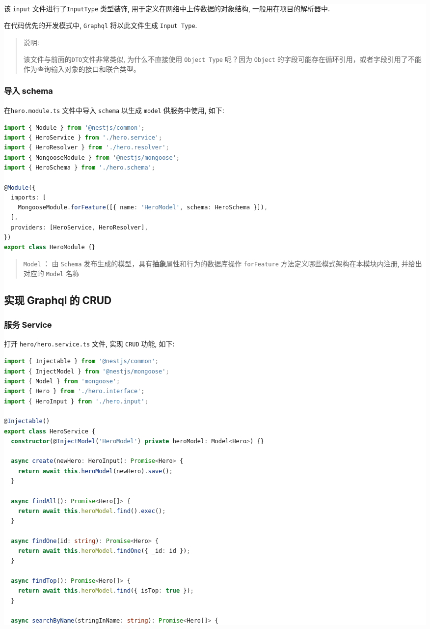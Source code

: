 ```ts
```

该 `input` 文件进行了`InputType` 类型装饰, 用于定义在网络中上传数据的对象结构, 一般用在项目的解析器中.

在代码优先的开发模式中, `Graphql` 将以此文件生成 `Input Type`.
> 说明:
>
> 该文件与前面的`DTO`文件非常类似, 为什么不直接使用 `Object Type` 呢？因为 `Object` 的字段可能存在循环引用，或者字段引用了不能作为查询输入对象的接口和联合类型。

### 导入 schema

在`hero.module.ts` 文件中导入 `schema` 以生成 `model` 供服务中使用, 如下:

```ts
import { Module } from '@nestjs/common';
import { HeroService } from './hero.service';
import { HeroResolver } from './hero.resolver';
import { MongooseModule } from '@nestjs/mongoose';
import { HeroSchema } from './hero.schema';

@Module({
  imports: [
    MongooseModule.forFeature([{ name: 'HeroModel', schema: HeroSchema }]),
  ],
  providers: [HeroService, HeroResolver],
})
export class HeroModule {}
```

> `Model` ： 由 `Schema` 发布生成的模型，具有**抽象**属性和行为的数据库操作
> `forFeature` 方法定义哪些模式架构在本模块内注册, 并给出对应的 `Model` 名称

## 实现 Graphql 的 CRUD

### 服务 Service

打开 `hero/hero.service.ts` 文件, 实现 `CRUD` 功能, 如下:

```ts
import { Injectable } from '@nestjs/common';
import { InjectModel } from '@nestjs/mongoose';
import { Model } from 'mongoose';
import { Hero } from './hero.interface';
import { HeroInput } from './hero.input';

@Injectable()
export class HeroService {
  constructor(@InjectModel('HeroModel') private heroModel: Model<Hero>) {}

  async create(newHero: HeroInput): Promise<Hero> {
    return await this.heroModel(newHero).save();
  }

  async findAll(): Promise<Hero[]> {
    return await this.heroModel.find().exec();
  }

  async findOne(id: string): Promise<Hero> {
    return await this.heroModel.findOne({ _id: id });
  }

  async findTop(): Promise<Hero[]> {
    return await this.heroModel.find({ isTop: true });
  }

  async searchByName(stringInName: string): Promise<Hero[]> {
```

[travis-image]: https://api.travis-ci.org/nestjs/nest.svg?branch=master
[travis-url]: https://travis-ci.org/nestjs/nest
[linux-image]: https://img.shields.io/travis/nestjs/nest/master.svg?label=linux
[linux-url]: https://travis-ci.org/nestjs/nest